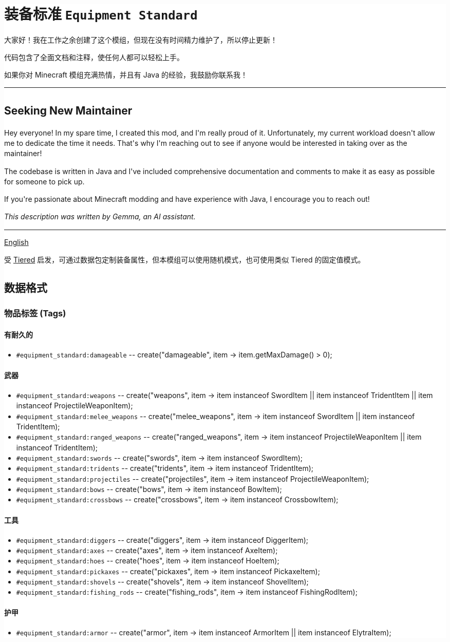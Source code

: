 # 装备标准 `Equipment Standard`

大家好！我在工作之余创建了这个模组，但现在没有时间精力维护了，所以停止更新！

代码包含了全面文档和注释，使任何人都可以轻松上手。


如果你对 Minecraft 模组充满热情，并且有 Java 的经验，我鼓励你联系我！

---

## Seeking New Maintainer

Hey everyone!  In my spare time, I created this mod, and I'm really proud of it. Unfortunately, my current workload doesn't allow me to dedicate the time it needs. That's why I'm reaching out to see if anyone would be interested in taking over as the maintainer!

The codebase is written in Java and  I've included comprehensive documentation and comments to make it as easy as possible for someone to pick up. 

If you're passionate about Minecraft modding and have experience with Java, I encourage you to reach out!

*This description was written by Gemma, an AI assistant.* 

---

[English](README_EN.md)

受 [Tiered](https://github.com/Draylar/tiered) 启发，可通过数据包定制装备属性，但本模组可以使用随机模式，也可使用类似 Tiered 的固定值模式。

## 数据格式

### 物品标签 (Tags)

#### 有耐久的
* `#equipment_standard:damageable`       -- create("damageable", item -> item.getMaxDamage() > 0);
#### 武器
* `#equipment_standard:weapons`          -- create("weapons", item -> item instanceof SwordItem || item instanceof TridentItem || item instanceof ProjectileWeaponItem);
* `#equipment_standard:melee_weapons`    -- create("melee_weapons", item -> item instanceof SwordItem || item instanceof TridentItem);
* `#equipment_standard:ranged_weapons`   -- create("ranged_weapons", item -> item instanceof ProjectileWeaponItem || item instanceof TridentItem);
* `#equipment_standard:swords`           -- create("swords", item -> item instanceof SwordItem);
* `#equipment_standard:tridents`         -- create("tridents", item -> item instanceof TridentItem);
* `#equipment_standard:projectiles`      -- create("projectiles", item -> item instanceof ProjectileWeaponItem);
* `#equipment_standard:bows`             -- create("bows", item -> item instanceof BowItem);
* `#equipment_standard:crossbows`        -- create("crossbows", item -> item instanceof CrossbowItem);
#### 工具
* `#equipment_standard:diggers`          -- create("diggers", item -> item instanceof DiggerItem);
* `#equipment_standard:axes`             -- create("axes", item -> item instanceof AxeItem);
* `#equipment_standard:hoes`             -- create("hoes", item -> item instanceof HoeItem);
* `#equipment_standard:pickaxes`         -- create("pickaxes", item -> item instanceof PickaxeItem);
* `#equipment_standard:shovels`          -- create("shovels", item -> item instanceof ShovelItem);
* `#equipment_standard:fishing_rods`     -- create("fishing_rods", item -> item instanceof FishingRodItem);
#### 护甲
* `#equipment_standard:armor`            -- create("armor", item -> item instanceof ArmorItem || item instanceof ElytraItem);